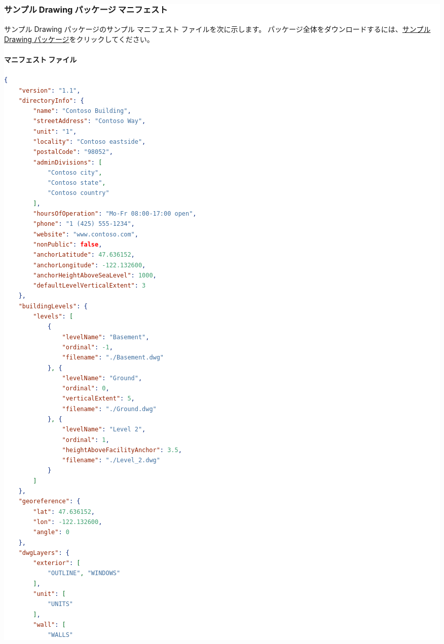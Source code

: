 ### <a name="sample-drawing-package-manifest"></a>サンプル Drawing パッケージ マニフェスト

サンプル Drawing パッケージのサンプル マニフェスト ファイルを次に示します。 パッケージ全体をダウンロードするには、[サンプル Drawing パッケージ](https://github.com/Azure-Samples/am-creator-indoor-data-examples)をクリックしてください。

#### <a name="manifest-file"></a>マニフェスト ファイル

```JSON
{
    "version": "1.1", 
    "directoryInfo": { 
        "name": "Contoso Building", 
        "streetAddress": "Contoso Way", 
        "unit": "1", 
        "locality": "Contoso eastside", 
        "postalCode": "98052", 
        "adminDivisions": [ 
            "Contoso city", 
            "Contoso state", 
            "Contoso country" 
        ], 
        "hoursOfOperation": "Mo-Fr 08:00-17:00 open", 
        "phone": "1 (425) 555-1234", 
        "website": "www.contoso.com", 
        "nonPublic": false, 
        "anchorLatitude": 47.636152, 
        "anchorLongitude": -122.132600, 
        "anchorHeightAboveSeaLevel": 1000, 
        "defaultLevelVerticalExtent": 3  
    }, 
    "buildingLevels": { 
        "levels": [ 
            { 
                "levelName": "Basement", 
                "ordinal": -1, 
                "filename": "./Basement.dwg" 
            }, { 
                "levelName": "Ground", 
                "ordinal": 0, 
                "verticalExtent": 5, 
                "filename": "./Ground.dwg" 
            }, { 
                "levelName": "Level 2", 
                "ordinal": 1, 
                "heightAboveFacilityAnchor": 3.5, 
                "filename": "./Level_2.dwg" 
            } 
        ] 
    }, 
    "georeference": { 
        "lat": 47.636152, 
        "lon": -122.132600, 
        "angle": 0 
    }, 
    "dwgLayers": { 
        "exterior": [ 
            "OUTLINE", "WINDOWS" 
        ], 
        "unit": [ 
            "UNITS" 
        ], 
        "wall": [ 
            "WALLS" 
```